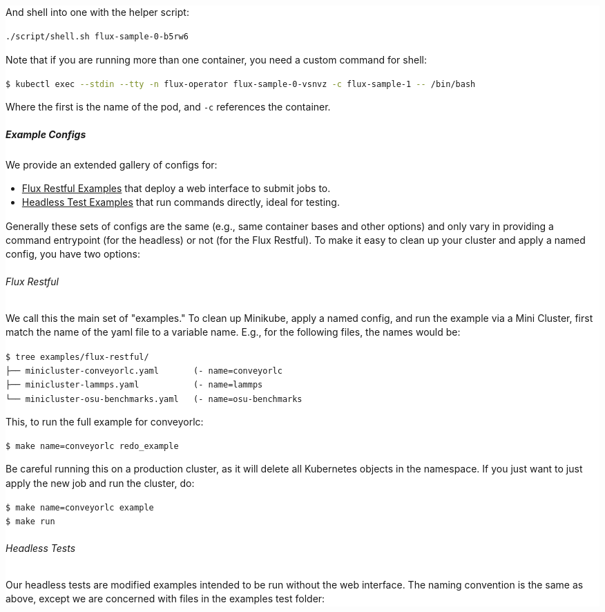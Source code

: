 And shell into one with the helper script:

```bash
./script/shell.sh flux-sample-0-b5rw6
```

Note that if you are running more than one container, you need a custom command for shell:

```bash
$ kubectl exec --stdin --tty -n flux-operator flux-sample-0-vsnvz -c flux-sample-1 -- /bin/bash
```

Where the first is the name of the pod, and `-c` references the container.

##### Example Configs

We provide an extended gallery of configs for:

 - [Flux Restful Examples](https://github.com/flux-framework/flux-operator/tree/main/examples/flux-restful) that deploy a web interface to submit jobs to.
 - [Headless Test Examples](https://github.com/flux-framework/flux-operator/tree/main/examples/tests) that run commands directly, ideal for testing.

Generally these sets of configs are the same (e.g., same container bases and other options) and only vary in providing a command entrypoint (for the headless)
or not (for the Flux Restful). To make it easy to clean up your cluster and apply a named config, you have two options:

###### Flux Restful 

We call this the main set of "examples." To clean up Minikube, apply a named config, and run the example via a Mini Cluster, first match the name of the yaml
file to a variable name. E.g., for the following files, the names would be:

```console
$ tree examples/flux-restful/
├── minicluster-conveyorlc.yaml       (- name=conveyorlc
├── minicluster-lammps.yaml           (- name=lammps
└── minicluster-osu-benchmarks.yaml   (- name=osu-benchmarks
```

This, to run the full example for conveyorlc:

```bash
$ make name=conveyorlc redo_example 
```

Be careful running this on a production cluster, as it will delete all Kubernetes objects in the namespace.
If you just want to just apply the new job and run the cluster, do:

```bash
$ make name=conveyorlc example
$ make run
```

###### Headless Tests

Our headless tests are modified examples intended to be run without the web interface.
The naming convention is the same as above, except we are concerned with files
in the examples test folder:
